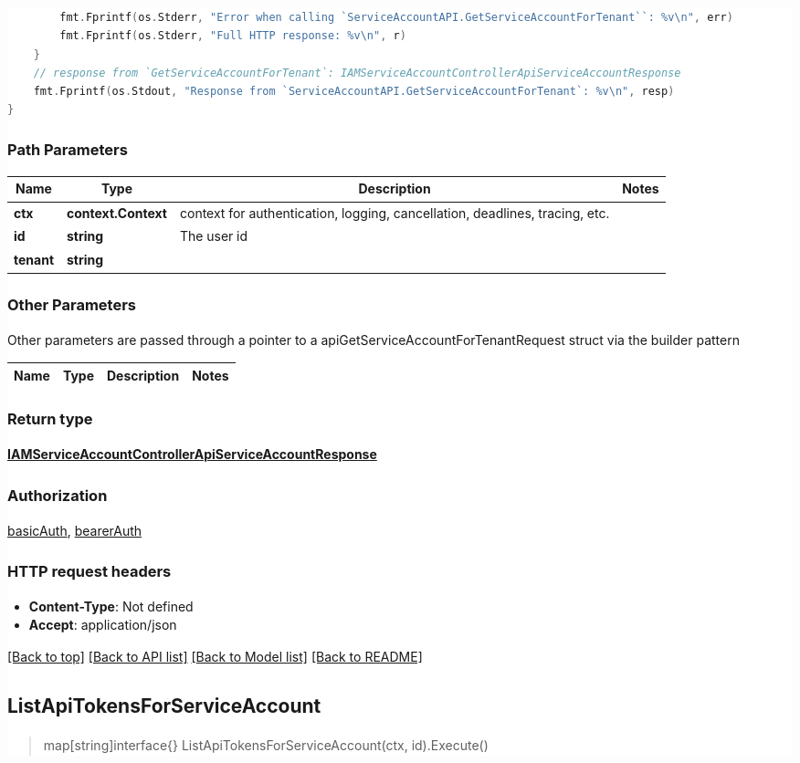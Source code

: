 ```go
		fmt.Fprintf(os.Stderr, "Error when calling `ServiceAccountAPI.GetServiceAccountForTenant``: %v\n", err)
		fmt.Fprintf(os.Stderr, "Full HTTP response: %v\n", r)
	}
	// response from `GetServiceAccountForTenant`: IAMServiceAccountControllerApiServiceAccountResponse
	fmt.Fprintf(os.Stdout, "Response from `ServiceAccountAPI.GetServiceAccountForTenant`: %v\n", resp)
}
```

### Path Parameters


Name | Type | Description  | Notes
------------- | ------------- | ------------- | -------------
**ctx** | **context.Context** | context for authentication, logging, cancellation, deadlines, tracing, etc.
**id** | **string** | The user id | 
**tenant** | **string** |  | 

### Other Parameters

Other parameters are passed through a pointer to a apiGetServiceAccountForTenantRequest struct via the builder pattern


Name | Type | Description  | Notes
------------- | ------------- | ------------- | -------------



### Return type

[**IAMServiceAccountControllerApiServiceAccountResponse**](IAMServiceAccountControllerApiServiceAccountResponse.md)

### Authorization

[basicAuth](../README.md#basicAuth), [bearerAuth](../README.md#bearerAuth)

### HTTP request headers

- **Content-Type**: Not defined
- **Accept**: application/json

[[Back to top]](#) [[Back to API list]](../README.md#documentation-for-api-endpoints)
[[Back to Model list]](../README.md#documentation-for-models)
[[Back to README]](../README.md)


## ListApiTokensForServiceAccount

> map[string]interface{} ListApiTokensForServiceAccount(ctx, id).Execute()
